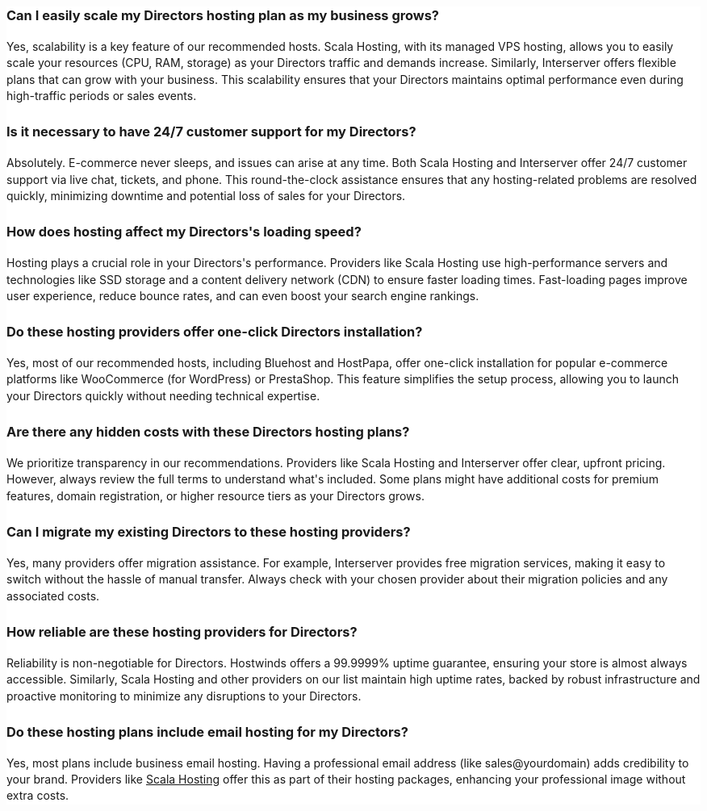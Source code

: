 ### Can I easily scale my Directors hosting plan as my business grows? 
Yes, scalability is a key feature of our recommended hosts. Scala Hosting, with its managed VPS hosting, allows you to easily scale your resources (CPU, RAM, storage) as your Directors traffic and demands increase. Similarly, Interserver offers flexible plans that can grow with your business. This scalability ensures that your Directors maintains optimal performance even during high-traffic periods or sales events.

### Is it necessary to have 24/7 customer support for my Directors? 
Absolutely. E-commerce never sleeps, and issues can arise at any time. Both Scala Hosting and Interserver offer 24/7 customer support via live chat, tickets, and phone. This round-the-clock assistance ensures that any hosting-related problems are resolved quickly, minimizing downtime and potential loss of sales for your Directors.

### How does hosting affect my Directors's loading speed? 
Hosting plays a crucial role in your Directors's performance. Providers like Scala Hosting use high-performance servers and technologies like SSD storage and a content delivery network (CDN) to ensure faster loading times. Fast-loading pages improve user experience, reduce bounce rates, and can even boost your search engine rankings.

### Do these hosting providers offer one-click Directors installation? 
Yes, most of our recommended hosts, including Bluehost and HostPapa, offer one-click installation for popular e-commerce platforms like WooCommerce (for WordPress) or PrestaShop. This feature simplifies the setup process, allowing you to launch your Directors quickly without needing technical expertise.

### Are there any hidden costs with these Directors hosting plans? 
We prioritize transparency in our recommendations. Providers like Scala Hosting and Interserver offer clear, upfront pricing. However, always review the full terms to understand what's included. Some plans might have additional costs for premium features, domain registration, or higher resource tiers as your Directors grows.

### Can I migrate my existing Directors to these hosting providers? 
Yes, many providers offer migration assistance. For example, Interserver provides free migration services, making it easy to switch without the hassle of manual transfer. Always check with your chosen provider about their migration policies and any associated costs.

### How reliable are these hosting providers for Directors? 
Reliability is non-negotiable for Directors. Hostwinds offers a 99.9999% uptime guarantee, ensuring your store is almost always accessible. Similarly, Scala Hosting and other providers on our list maintain high uptime rates, backed by robust infrastructure and proactive monitoring to minimize any disruptions to your Directors.

### Do these hosting plans include email hosting for my Directors? 
Yes, most plans include business email hosting. Having a professional email address (like sales@yourdomain) adds credibility to your brand. Providers like [Scala Hosting](https://snipitx.com/scala-jy) offer this as part of their hosting packages, enhancing your professional image without extra costs.
